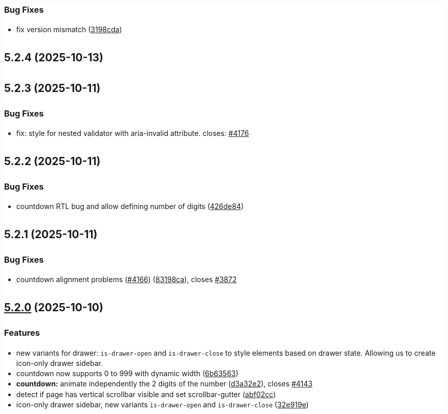 
### Bug Fixes

* fix version mismatch ([3198cda](https://github.com/saadeghi/daisyui/commit/3198cda82fa70c56a57e060c3fc5a76721d1c86c))

## 5.2.4 (2025-10-13)

## 5.2.3 (2025-10-11)

### Bug Fixes

* fix: style for nested validator with aria-invalid attribute. closes: [#4176](https://github.com/saadeghi/daisyui/issues/4176)

## 5.2.2 (2025-10-11)


### Bug Fixes

* countdown RTL bug and allow defining number of digits ([426de84](https://github.com/saadeghi/daisyui/commit/426de84e061f511d95d1a44c877fb65395f3afdf))

## 5.2.1 (2025-10-11)


### Bug Fixes

* countdown alignment problems ([#4166](https://github.com/saadeghi/daisyui/issues/4166)) ([83198ca](https://github.com/saadeghi/daisyui/commit/83198ca1ff0b98a2aff12bade01231836f3cd93c)), closes [#3872](https://github.com/saadeghi/daisyui/issues/3872)

## [5.2.0](https://github.com/saadeghi/daisyui/compare/v5.1.31...v5.2.0) (2025-10-10)


### Features

* new variants for drawer: `is-drawer-open` and `is-drawer-close` to style elements based on drawer state. Allowing us to create icon-only drawer sidebar.
* countdown now supports 0 to 999 with dynamic width ([6b63563](https://github.com/saadeghi/daisyui/commit/6b6356371b3df2735ce947adfdf8c95f9daba37d))
* **countdown:** animate independently the 2 digits of the number ([d3a32e2](https://github.com/saadeghi/daisyui/commit/d3a32e2d55d53cf3aefd4746a7c0a0731e999235)), closes [#4143](https://github.com/saadeghi/daisyui/issues/4143)
* detect if page has vertical scrollbar visible and set scrollbar-gutter ([abf02cc](https://github.com/saadeghi/daisyui/commit/abf02cc347f78edab891ba3a0d1285440af01538))
* icon-only drawer sidebar, new variants `is-drawer-open` and `is-drawer-close` ([32e919e](https://github.com/saadeghi/daisyui/commit/32e919e1bb73a3320fddf6d5381a1ad6699d65fd))

